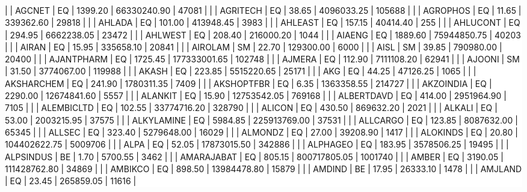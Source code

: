 |  | AGCNET | EQ | 1399.20 | 66330240.90 | 47081 |
|  | AGRITECH | EQ | 38.65 | 4096033.25 | 105688 |
|  | AGROPHOS | EQ | 11.65 | 339362.60 | 29818 |
|  | AHLADA | EQ | 101.00 | 413948.45 | 3983 |
|  | AHLEAST | EQ | 157.15 | 40414.40 | 255 |
|  | AHLUCONT | EQ | 294.95 | 6662238.05 | 23472 |
|  | AHLWEST | EQ | 208.40 | 216000.20 | 1044 |
|  | AIAENG | EQ | 1889.60 | 75944850.75 | 40203 |
|  | AIRAN | EQ | 15.95 | 335658.10 | 20841 |
|  | AIROLAM | SM | 22.70 | 129300.00 | 6000 |
|  | AISL | SM | 39.85 | 790980.00 | 20400 |
|  | AJANTPHARM | EQ | 1725.45 | 177333001.65 | 102748 |
|  | AJMERA | EQ | 112.90 | 7111108.20 | 62941 |
|  | AJOONI | SM | 31.50 | 3774067.00 | 119988 |
|  | AKASH | EQ | 223.85 | 5515220.65 | 25171 |
|  | AKG | EQ | 44.25 | 47126.25 | 1065 |
|  | AKSHARCHEM | EQ | 241.90 | 1780311.35 | 7409 |
|  | AKSHOPTFBR | EQ | 6.35 | 1363358.55 | 214727 |
|  | AKZOINDIA | EQ | 2290.00 | 12674841.60 | 5557 |
|  | ALANKIT | EQ | 15.90 | 12753542.05 | 769168 |
|  | ALBERTDAVD | EQ | 414.00 | 2951964.90 | 7105 |
|  | ALEMBICLTD | EQ | 102.55 | 33774716.20 | 328790 |
|  | ALICON | EQ | 430.50 | 869632.20 | 2021 |
|  | ALKALI | EQ | 53.00 | 2003215.95 | 37575 |
|  | ALKYLAMINE | EQ | 5984.85 | 225913769.00 | 37531 |
|  | ALLCARGO | EQ | 123.85 | 8087632.00 | 65345 |
|  | ALLSEC | EQ | 323.40 | 5279648.00 | 16029 |
|  | ALMONDZ | EQ | 27.00 | 39208.90 | 1417 |
|  | ALOKINDS | EQ | 20.80 | 104402622.75 | 5009706 |
|  | ALPA | EQ | 52.05 | 17873015.50 | 342886 |
|  | ALPHAGEO | EQ | 183.95 | 3578506.25 | 19495 |
|  | ALPSINDUS | BE | 1.70 | 5700.55 | 3462 |
|  | AMARAJABAT | EQ | 805.15 | 800717805.05 | 1001740 |
|  | AMBER | EQ | 3190.05 | 111428762.80 | 34869 |
|  | AMBIKCO | EQ | 898.50 | 13984478.80 | 15879 |
|  | AMDIND | BE | 17.95 | 26333.10 | 1478 |
|  | AMJLAND | EQ | 23.45 | 265859.05 | 11616 |